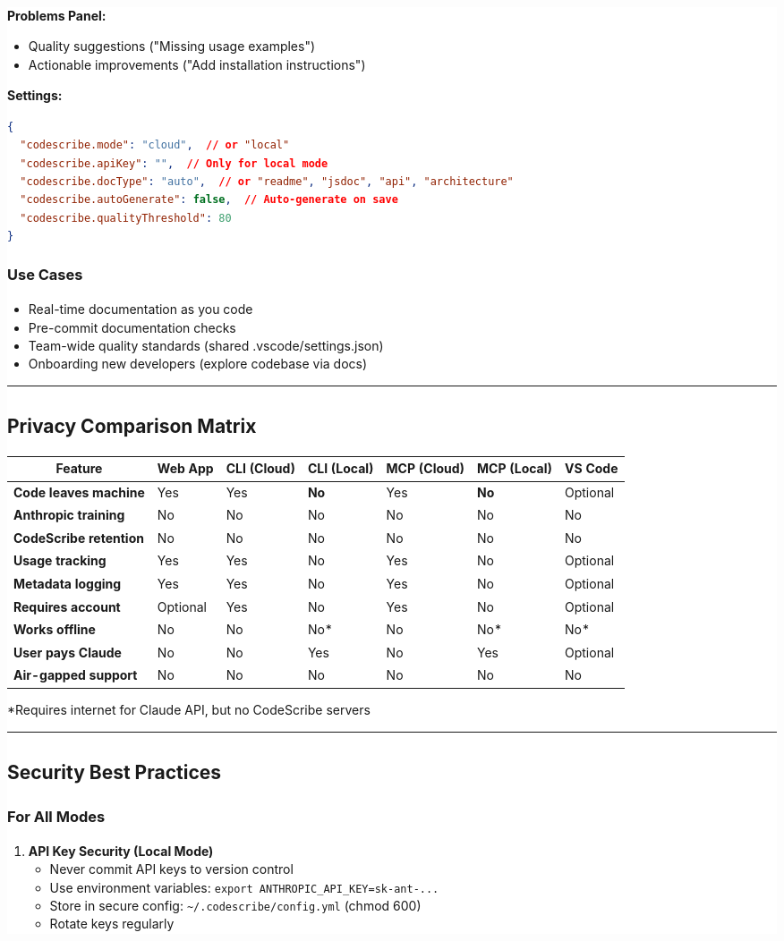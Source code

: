 **Problems Panel:**
- Quality suggestions ("Missing usage examples")
- Actionable improvements ("Add installation instructions")

**Settings:**
```json
{
  "codescribe.mode": "cloud",  // or "local"
  "codescribe.apiKey": "",  // Only for local mode
  "codescribe.docType": "auto",  // or "readme", "jsdoc", "api", "architecture"
  "codescribe.autoGenerate": false,  // Auto-generate on save
  "codescribe.qualityThreshold": 80
}
```

### Use Cases
- Real-time documentation as you code
- Pre-commit documentation checks
- Team-wide quality standards (shared .vscode/settings.json)
- Onboarding new developers (explore codebase via docs)

---

## Privacy Comparison Matrix

| Feature | Web App | CLI (Cloud) | CLI (Local) | MCP (Cloud) | MCP (Local) | VS Code |
|---------|---------|-------------|-------------|-------------|-------------|---------|
| **Code leaves machine** | Yes | Yes | **No** | Yes | **No** | Optional |
| **Anthropic training** | No | No | No | No | No | No |
| **CodeScribe retention** | No | No | No | No | No | No |
| **Usage tracking** | Yes | Yes | No | Yes | No | Optional |
| **Metadata logging** | Yes | Yes | No | Yes | No | Optional |
| **Requires account** | Optional | Yes | No | Yes | No | Optional |
| **Works offline** | No | No | No* | No | No* | No* |
| **User pays Claude** | No | No | Yes | No | Yes | Optional |
| **Air-gapped support** | No | No | No | No | No | No |

*Requires internet for Claude API, but no CodeScribe servers

---

## Security Best Practices

### For All Modes

1. **API Key Security (Local Mode)**
   - Never commit API keys to version control
   - Use environment variables: `export ANTHROPIC_API_KEY=sk-ant-...`
   - Store in secure config: `~/.codescribe/config.yml` (chmod 600)
   - Rotate keys regularly
